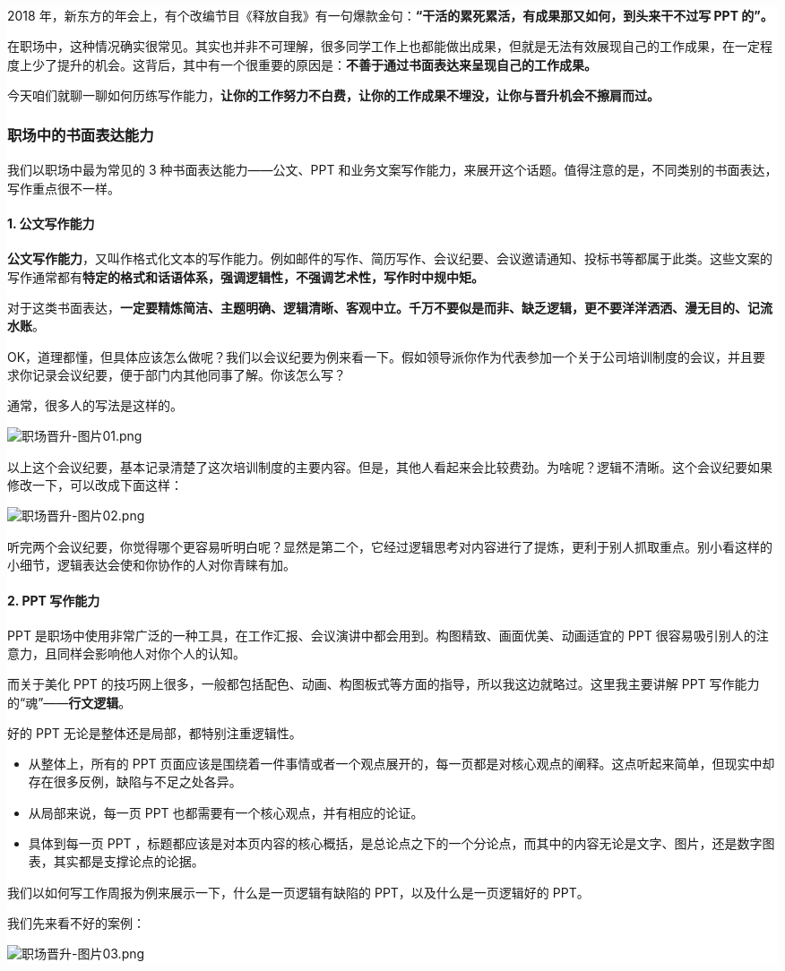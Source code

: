 <p data-nodeid="40836" class="">2018 年，新东方的年会上，有个改编节目《释放自我》有一句爆款金句：<strong data-nodeid="40969">“干活的累死累活，有成果那又如何，到头来干不过写 PPT 的”。</strong></p>
<p data-nodeid="40837">在职场中，这种情况确实很常见。其实也并非不可理解，很多同学工作上也都能做出成果，但就是无法有效展现自己的工作成果，在一定程度上少了提升的机会。这背后，其中有一个很重要的原因是：<strong data-nodeid="40974">不善于通过书面表达来呈现自己的工作成果。</strong></p>
<p data-nodeid="40838">今天咱们就聊一聊如何历练写作能力，<strong data-nodeid="40979">让你的工作努力不白费，让你的工作成果不埋没，让你与晋升机会不擦肩而过。</strong></p>
<h3 data-nodeid="40839">职场中的书面表达能力</h3>
<p data-nodeid="40840">我们以职场中最为常见的 3 种书面表达能力——公文、PPT 和业务文案写作能力，来展开这个话题。值得注意的是，不同类别的书面表达，写作重点很不一样。</p>
<h4 data-nodeid="40841">1. 公文写作能力</h4>
<p data-nodeid="40842"><strong data-nodeid="40992">公文写作能力</strong>，又叫作格式化文本的写作能力。例如邮件的写作、简历写作、会议纪要、会议邀请通知、投标书等都属于此类。这些文案的写作通常都有<strong data-nodeid="40993">特定的格式和话语体系，强调逻辑性，不强调艺术性，写作时中规中矩。</strong></p>
<p data-nodeid="40843">对于这类书面表达，<strong data-nodeid="40999">一定要精炼简洁、主题明确、逻辑清晰、客观中立。千万不要似是而非、缺乏逻辑，更不要洋洋洒洒、漫无目的、记流水账</strong>。</p>
<p data-nodeid="40844">OK，道理都懂，但具体应该怎么做呢？我们以会议纪要为例来看一下。假如领导派你作为代表参加一个关于公司培训制度的会议，并且要求你记录会议纪要，便于部门内其他同事了解。你该怎么写？</p>
<p data-nodeid="40845">通常，很多人的写法是这样的。</p>
<p data-nodeid="43123" class=""><img src="https://s0.lgstatic.com/i/image/M00/8D/4E/Ciqc1F_9bMOAXUK1AAIo1EFu0Ic829.png" alt="职场晋升-图片01.png" data-nodeid="43126"></p>

<p data-nodeid="40849">以上这个会议纪要，基本记录清楚了这次培训制度的主要内容。但是，其他人看起来会比较费劲。为啥呢？逻辑不清晰。这个会议纪要如果修改一下，可以改成下面这样：</p>
<p data-nodeid="43763" class=""><img src="https://s0.lgstatic.com/i/image/M00/8D/4E/Ciqc1F_9bMqAVzDZAAItRLfVXe0122.png" alt="职场晋升-图片02.png" data-nodeid="43766"></p>

<p data-nodeid="40856">听完两个会议纪要，你觉得哪个更容易听明白呢？显然是第二个，它经过逻辑思考对内容进行了提炼，更利于别人抓取重点。别小看这样的小细节，逻辑表达会使和你协作的人对你青睐有加。</p>
<h4 data-nodeid="40857">2. PPT 写作能力</h4>
<p data-nodeid="40858">PPT 是职场中使用非常广泛的一种工具，在工作汇报、会议演讲中都会用到。构图精致、画面优美、动画适宜的 PPT 很容易吸引别人的注意力，且同样会影响他人对你个人的认知。</p>
<p data-nodeid="40859">而关于美化 PPT 的技巧网上很多，一般都包括配色、动画、构图板式等方面的指导，所以我这边就略过。这里我主要讲解 PPT 写作能力的“魂”——<strong data-nodeid="41032">行文逻辑</strong>。</p>
<p data-nodeid="40860">好的 PPT 无论是整体还是局部，都特别注重逻辑性。</p>
<ul data-nodeid="40861">
<li data-nodeid="40862">
<p data-nodeid="40863">从整体上，所有的 PPT 页面应该是围绕着一件事情或者一个观点展开的，每一页都是对核心观点的阐释。这点听起来简单，但现实中却存在很多反例，缺陷与不足之处各异。</p>
</li>
<li data-nodeid="40864">
<p data-nodeid="40865">从局部来说，每一页 PPT 也都需要有一个核心观点，并有相应的论证。</p>
</li>
<li data-nodeid="40866" class="">
<p data-nodeid="40867">具体到每一页 PPT ，标题都应该是对本页内容的核心概括，是总论点之下的一个分论点，而其中的内容无论是文字、图片，还是数字图表，其实都是支撑论点的论据。</p>
</li>
</ul>
<p data-nodeid="40868">我们以如何写工作周报为例来展示一下，什么是一页逻辑有缺陷的 PPT，以及什么是一页逻辑好的 PPT。</p>
<p data-nodeid="40869" class="">我们先来看不好的案例：</p>
<p data-nodeid="42469" class=""><img src="https://s0.lgstatic.com/i/image2/M01/05/34/Cip5yF_9bK-Ac8v7AAFvh6OJoCA987.png" alt="职场晋升-图片03.png" data-nodeid="42472"></p>


